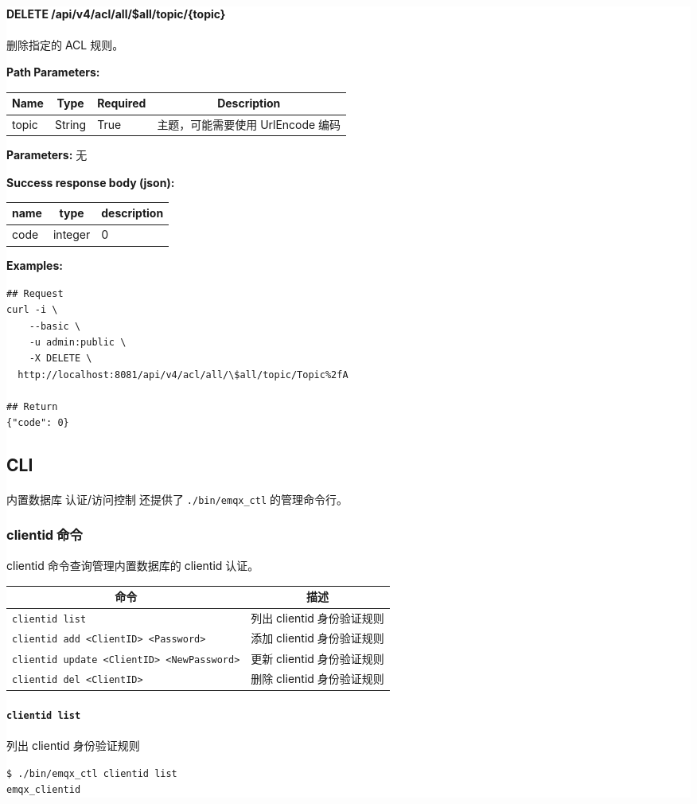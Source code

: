 #### DELETE /api/v4/acl/all/$all/topic/{topic}

删除指定的 ACL 规则。

**Path Parameters:**

| Name     | Type   | Required | Description                  |
| -------- | ------ | -------- | -----------                  |
| topic    | String | True     | 主题，可能需要使用 UrlEncode 编码|

**Parameters:** 无

**Success response body (json):**

| name             | type        | description |
| ----             | -------     | ----------- |
| code             | integer     | 0           |

**Examples:**

```shell
## Request
curl -i \
	--basic \
	-u admin:public \
	-X DELETE \
  http://localhost:8081/api/v4/acl/all/\$all/topic/Topic%2fA

## Return
{"code": 0}
```

## CLI

内置数据库 认证/访问控制 还提供了 `./bin/emqx_ctl` 的管理命令行。

### clientid 命令

clientid 命令查询管理内置数据库的 clientid 认证。

| 命令                             | 描述                         |
| --------------------------------| ---------------------------- |
| `clientid list`                 | 列出 clientid 身份验证规则 |
| `clientid add <ClientID> <Password>` | 添加 clientid 身份验证规则 |
| `clientid update <ClientID> <NewPassword>` | 更新 clientid 身份验证规则 |
| `clientid del <ClientID>` | 删除 clientid 身份验证规则 |

#### `clientid list`

列出 clientid 身份验证规则

```bash
$ ./bin/emqx_ctl clientid list
emqx_clientid
```
